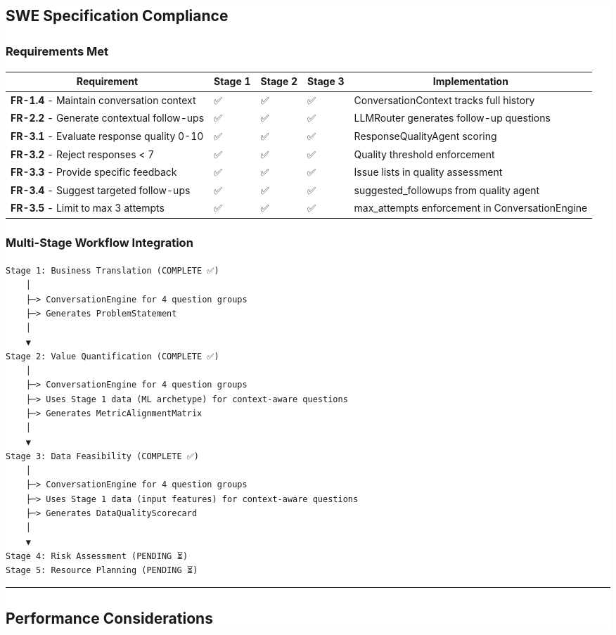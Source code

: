
## SWE Specification Compliance

### Requirements Met

| Requirement | Stage 1 | Stage 2 | Stage 3 | Implementation |
|-------------|---------|---------|---------|----------------|
| **FR-1.4** - Maintain conversation context | ✅ | ✅ | ✅ | ConversationContext tracks full history |
| **FR-2.2** - Generate contextual follow-ups | ✅ | ✅ | ✅ | LLMRouter generates follow-up questions |
| **FR-3.1** - Evaluate response quality 0-10 | ✅ | ✅ | ✅ | ResponseQualityAgent scoring |
| **FR-3.2** - Reject responses < 7 | ✅ | ✅ | ✅ | Quality threshold enforcement |
| **FR-3.3** - Provide specific feedback | ✅ | ✅ | ✅ | Issue lists in quality assessment |
| **FR-3.4** - Suggest targeted follow-ups | ✅ | ✅ | ✅ | suggested_followups from quality agent |
| **FR-3.5** - Limit to max 3 attempts | ✅ | ✅ | ✅ | max_attempts enforcement in ConversationEngine |

### Multi-Stage Workflow Integration

```
Stage 1: Business Translation (COMPLETE ✅)
    │
    ├─> ConversationEngine for 4 question groups
    ├─> Generates ProblemStatement
    │
    ▼
Stage 2: Value Quantification (COMPLETE ✅)
    │
    ├─> ConversationEngine for 4 question groups
    ├─> Uses Stage 1 data (ML archetype) for context-aware questions
    ├─> Generates MetricAlignmentMatrix
    │
    ▼
Stage 3: Data Feasibility (COMPLETE ✅)
    │
    ├─> ConversationEngine for 4 question groups
    ├─> Uses Stage 1 data (input features) for context-aware questions
    ├─> Generates DataQualityScorecard
    │
    ▼
Stage 4: Risk Assessment (PENDING ⏳)
Stage 5: Resource Planning (PENDING ⏳)
```

---

## Performance Considerations
